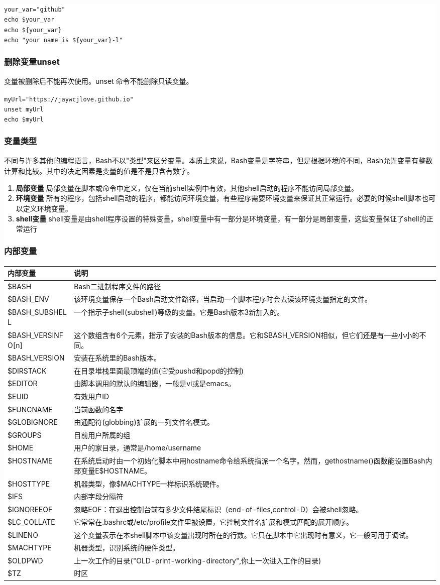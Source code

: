 ```text
your_var="github"
echo $your_var
echo ${your_var}
echo "your name is ${your_var}-l"
```

### 删除变量unset

变量被删除后不能再次使用。unset 命令不能删除只读变量。

```text
myUrl="https://jaywcjlove.github.io"
unset myUrl
echo $myUrl
```

### 变量类型

不同与许多其他的编程语言，Bash不以"类型"来区分变量。本质上来说，Bash变量是字符串，但是根据环境的不同，Bash允许变量有整数计算和比较。其中的决定因素是变量的值是不是只含有数字。

1. **局部变量** 局部变量在脚本或命令中定义，仅在当前shell实例中有效，其他shell启动的程序不能访问局部变量。
2. **环境变量** 所有的程序，包括shell启动的程序，都能访问环境变量，有些程序需要环境变量来保证其正常运行。必要的时候shell脚本也可以定义环境变量。
3. **shell变量** shell变量是由shell程序设置的特殊变量。shell变量中有一部分是环境变量，有一部分是局部变量，这些变量保证了shell的正常运行

### 内部变量

| 内部变量 | 说明 |
| :--- | :--- |
| $BASH | Bash二进制程序文件的路径 |
| $BASH\_ENV | 该环境变量保存一个Bash启动文件路径，当启动一个脚本程序时会去读该环境变量指定的文件。 |
| $BASH\_SUBSHELL | 一个指示子shell\(subshell\)等级的变量。它是Bash版本3新加入的。 |
| $BASH\_VERSINFO\[n\] | 这个数组含有6个元素，指示了安装的Bash版本的信息。它和$BASH\_VERSION相似，但它们还是有一些小小的不同。 |
| $BASH\_VERSION | 安装在系统里的Bash版本。 |
| $DIRSTACK | 在目录堆栈里面最顶端的值\(它受pushd和popd的控制\) |
| $EDITOR | 由脚本调用的默认的编辑器，一般是vi或是emacs。 |
| $EUID | 有效用户ID |
| $FUNCNAME | 当前函数的名字 |
| $GLOBIGNORE | 由通配符\(globbing\)扩展的一列文件名模式。 |
| $GROUPS | 目前用户所属的组 |
| $HOME | 用户的家目录，通常是/home/username |
| $HOSTNAME | 在系统启动时由一个初始化脚本中用hostname命令给系统指派一个名字。然而，gethostname\(\)函数能设置Bash内部变量E$HOSTNAME。 |
| $HOSTTYPE | 机器类型，像$MACHTYPE一样标识系统硬件。 |
| $IFS | 内部字段分隔符 |
| $IGNOREEOF | 忽略EOF：在退出控制台前有多少文件结尾标识（end-of-files,control-D）会被shell忽略。 |
| $LC\_COLLATE | 它常常在.bashrc或/etc/profile文件里被设置，它控制文件名扩展和模式匹配的展开顺序。 |
| $LINENO | 这个变量表示在本shell脚本中该变量出现时所在的行数。它只在脚本中它出现时有意义，它一般可用于调试。 |
| $MACHTYPE | 机器类型，识别系统的硬件类型。 |
| $OLDPWD | 上一次工作的目录\("OLD-print-working-directory",你上一次进入工作的目录\) |
| $TZ | 时区 |